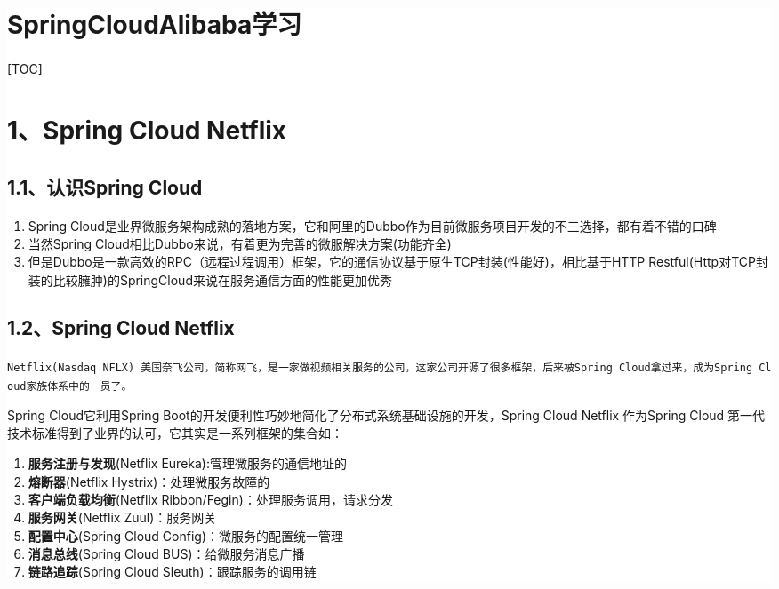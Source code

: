

# SpringCloudAlibaba学习

[TOC]



# 1、Spring Cloud Netflix

## 1.1、认识Spring Cloud

1. Spring Cloud是业界微服务架构成熟的落地方案，它和阿里的Dubbo作为目前微服务项目开发的不三选择，都有着不错的口碑
2. 当然Spring Cloud相比Dubbo来说，有着更为完善的微服解决方案(功能齐全)
3. 但是Dubbo是一款高效的RPC（远程过程调用）框架，它的通信协议基于原生TCP封装(性能好)，相比基于HTTP Restful(Http对TCP封装的比较臃肿)的SpringCloud来说在服务通信方面的性能更加优秀

## 1.2、Spring Cloud Netflix

```
Netflix(Nasdaq NFLX) 美国奈飞公司，简称网飞，是一家做视频相关服务的公司，这家公司开源了很多框架，后来被Spring Cloud拿过来，成为Spring Cloud家族体系中的一员了。
```

Spring Cloud它利用Spring Boot的开发便利性巧妙地简化了分布式系统基础设施的开发，Spring Cloud Netflix 作为Spring Cloud 第一代技术标准得到了业界的认可，它其实是一系列框架的集合如：

1. **服务注册与发现**(Netflix Eureka):管理微服务的通信地址的
2. **熔断器**(Netflix Hystrix)：处理微服务故障的
3. **客户端负载均衡**(Netflix Ribbon/Fegin)：处理服务调用，请求分发
4. **服务网关**(Netflix Zuul)：服务网关
5. **配置中心**(Spring Cloud Config)：微服务的配置统一管理
6. **消息总线**(Spring Cloud BUS)：给微服务消息广播
7. **链路追踪**(Spring Cloud Sleuth)：跟踪服务的调用链
